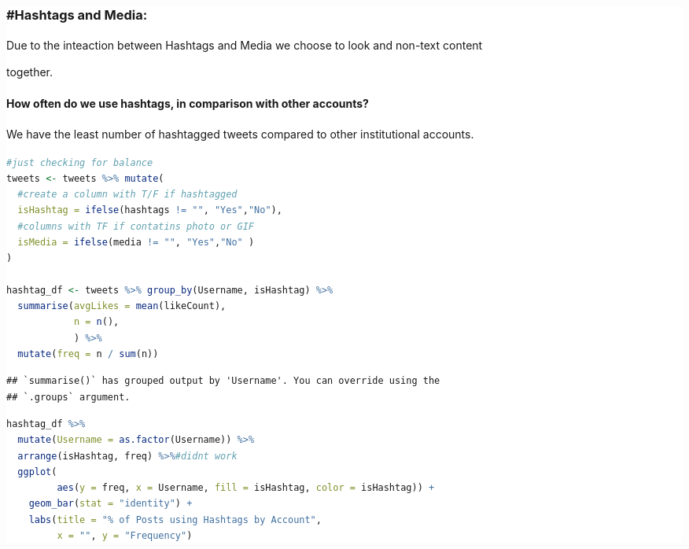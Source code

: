 ### #Hashtags and Media:

Due to the inteaction between Hashtags and Media we choose to look and
non-text content

together.

#### How often do we use hashtags, in comparison with other accounts?

We have the least number of hashtagged tweets compared to other
institutional accounts.


```r
#just checking for balance
tweets <- tweets %>% mutate(
  #create a column with T/F if hashtagged
  isHashtag = ifelse(hashtags != "", "Yes","No"),
  #columns with TF if contatins photo or GIF
  isMedia = ifelse(media != "", "Yes","No" )
)

hashtag_df <- tweets %>% group_by(Username, isHashtag) %>% 
  summarise(avgLikes = mean(likeCount),
            n = n(),
            ) %>%
  mutate(freq = n / sum(n))
```

```
## `summarise()` has grouped output by 'Username'. You can override using the
## `.groups` argument.
```

```r
hashtag_df %>% 
  mutate(Username = as.factor(Username)) %>% 
  arrange(isHashtag, freq) %>%#didnt work
  ggplot(
         aes(y = freq, x = Username, fill = isHashtag, color = isHashtag)) +
    geom_bar(stat = "identity") + 
    labs(title = "% of Posts using Hashtags by Account",
         x = "", y = "Frequency") 
```
